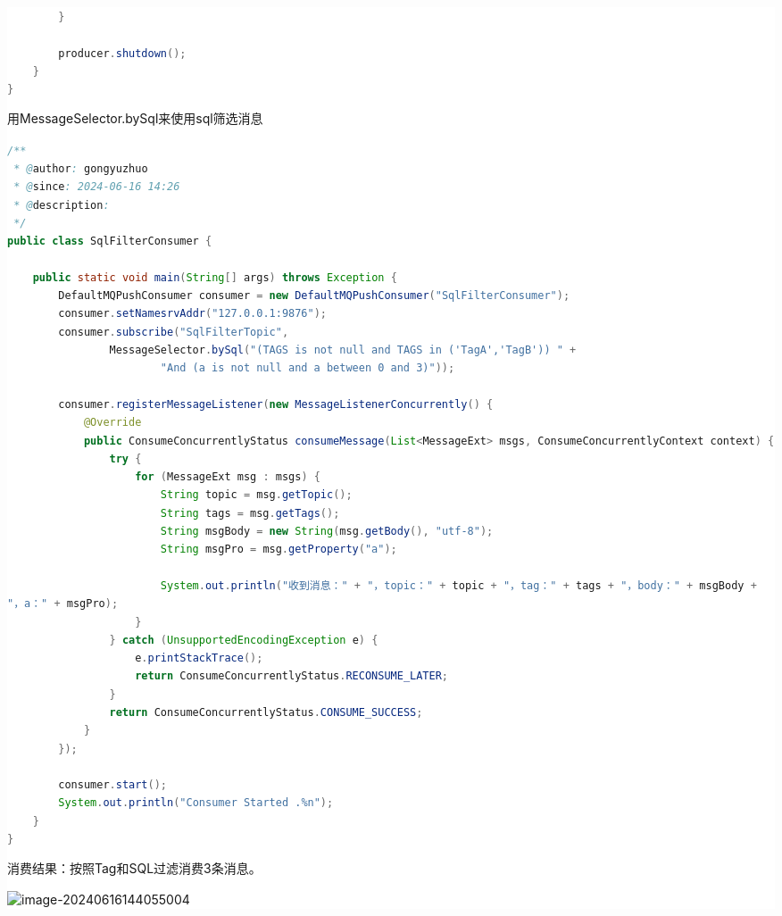 ```java
        }

        producer.shutdown();
    }
}
```

用MessageSelector.bySql来使用sql筛选消息

```java
/**
 * @author: gongyuzhuo
 * @since: 2024-06-16 14:26
 * @description:
 */
public class SqlFilterConsumer {

    public static void main(String[] args) throws Exception {
        DefaultMQPushConsumer consumer = new DefaultMQPushConsumer("SqlFilterConsumer");
        consumer.setNamesrvAddr("127.0.0.1:9876");
        consumer.subscribe("SqlFilterTopic",
                MessageSelector.bySql("(TAGS is not null and TAGS in ('TagA','TagB')) " +
                        "And (a is not null and a between 0 and 3)"));

        consumer.registerMessageListener(new MessageListenerConcurrently() {
            @Override
            public ConsumeConcurrentlyStatus consumeMessage(List<MessageExt> msgs, ConsumeConcurrentlyContext context) {
                try {
                    for (MessageExt msg : msgs) {
                        String topic = msg.getTopic();
                        String tags = msg.getTags();
                        String msgBody = new String(msg.getBody(), "utf-8");
                        String msgPro = msg.getProperty("a");

                        System.out.println("收到消息：" + "，topic：" + topic + "，tag：" + tags + "，body：" + msgBody + "，a：" + msgPro);
                    }
                } catch (UnsupportedEncodingException e) {
                    e.printStackTrace();
                    return ConsumeConcurrentlyStatus.RECONSUME_LATER;
                }
                return ConsumeConcurrentlyStatus.CONSUME_SUCCESS;
            }
        });

        consumer.start();
        System.out.println("Consumer Started .%n");
    }
}
```

消费结果：按照Tag和SQL过滤消费3条消息。

![image-20240616144055004](https://studyimages.oss-cn-beijing.aliyuncs.com/img/RocketMQ/202406/202406161440201.png)
